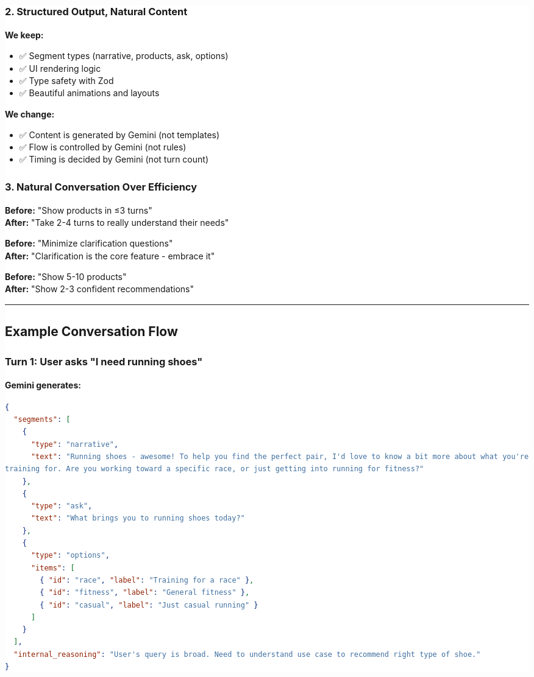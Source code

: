 ### 2. **Structured Output, Natural Content**

**We keep:**
- ✅ Segment types (narrative, products, ask, options)
- ✅ UI rendering logic
- ✅ Type safety with Zod
- ✅ Beautiful animations and layouts

**We change:**
- ✅ Content is generated by Gemini (not templates)
- ✅ Flow is controlled by Gemini (not rules)
- ✅ Timing is decided by Gemini (not turn count)

### 3. **Natural Conversation Over Efficiency**

**Before:** "Show products in ≤3 turns"  
**After:** "Take 2-4 turns to really understand their needs"

**Before:** "Minimize clarification questions"  
**After:** "Clarification is the core feature - embrace it"

**Before:** "Show 5-10 products"  
**After:** "Show 2-3 confident recommendations"

---

## Example Conversation Flow

### Turn 1: User asks "I need running shoes"

**Gemini generates:**
```json
{
  "segments": [
    {
      "type": "narrative",
      "text": "Running shoes - awesome! To help you find the perfect pair, I'd love to know a bit more about what you're training for. Are you working toward a specific race, or just getting into running for fitness?"
    },
    {
      "type": "ask",
      "text": "What brings you to running shoes today?"
    },
    {
      "type": "options",
      "items": [
        { "id": "race", "label": "Training for a race" },
        { "id": "fitness", "label": "General fitness" },
        { "id": "casual", "label": "Just casual running" }
      ]
    }
  ],
  "internal_reasoning": "User's query is broad. Need to understand use case to recommend right type of shoe."
}
```
